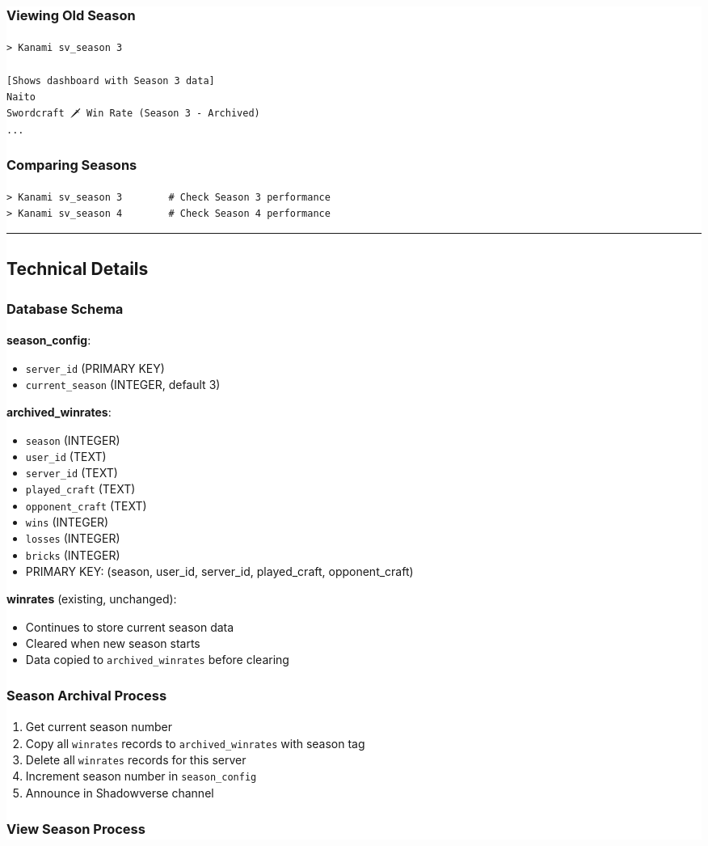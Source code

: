 ### Viewing Old Season
```
> Kanami sv_season 3

[Shows dashboard with Season 3 data]
Naito
Swordcraft 🗡️ Win Rate (Season 3 - Archived)
...
```

### Comparing Seasons
```
> Kanami sv_season 3        # Check Season 3 performance
> Kanami sv_season 4        # Check Season 4 performance
```

---

## Technical Details

### Database Schema

**season_config**:
- `server_id` (PRIMARY KEY)
- `current_season` (INTEGER, default 3)

**archived_winrates**:
- `season` (INTEGER)
- `user_id` (TEXT)
- `server_id` (TEXT)
- `played_craft` (TEXT)
- `opponent_craft` (TEXT)
- `wins` (INTEGER)
- `losses` (INTEGER)
- `bricks` (INTEGER)
- PRIMARY KEY: (season, user_id, server_id, played_craft, opponent_craft)

**winrates** (existing, unchanged):
- Continues to store current season data
- Cleared when new season starts
- Data copied to `archived_winrates` before clearing

### Season Archival Process

1. Get current season number
2. Copy all `winrates` records to `archived_winrates` with season tag
3. Delete all `winrates` records for this server
4. Increment season number in `season_config`
5. Announce in Shadowverse channel

### View Season Process
